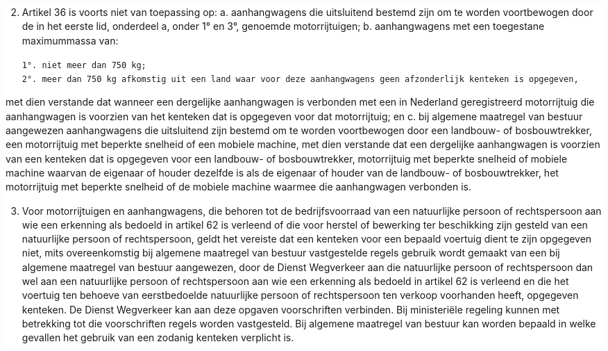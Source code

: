 2.	Artikel 36 is voorts niet van toepassing op:
	a.	aanhangwagens die uitsluitend bestemd zijn om te worden voortbewogen door de in het eerste lid, onderdeel a, onder 1° en 3°, genoemde motorrijtuigen;
	b.	aanhangwagens met een toegestane maximummassa van:

		1°.	niet meer dan 750 kg;
		2°.	meer dan 750 kg afkomstig uit een land waar voor deze aanhangwagens geen afzonderlijk kenteken is opgegeven,

met dien verstande dat wanneer een dergelijke aanhangwagen is verbonden met een in Nederland geregistreerd motorrijtuig die aanhangwagen is voorzien van het kenteken dat is opgegeven voor dat motorrijtuig; en
	c.	bij algemene maatregel van bestuur aangewezen aanhangwagens die uitsluitend zijn bestemd om te worden voortbewogen door een landbouw- of bosbouwtrekker, een motorrijtuig met beperkte snelheid of een mobiele machine, met dien verstande dat een dergelijke aanhangwagen is voorzien van een kenteken dat is opgegeven voor een landbouw- of bosbouwtrekker, motorrijtuig met beperkte snelheid of mobiele machine waarvan de eigenaar of houder dezelfde is als de eigenaar of houder van de landbouw- of bosbouwtrekker, het motorrijtuig met beperkte snelheid of de mobiele machine waarmee die aanhangwagen verbonden is.

3.	Voor motorrijtuigen en aanhangwagens, die behoren tot de bedrijfsvoorraad van een natuurlijke persoon of rechtspersoon aan wie een erkenning als bedoeld in artikel 62 is verleend of die voor herstel of bewerking ter beschikking zijn gesteld van een natuurlijke persoon of rechtspersoon, geldt het vereiste dat een kenteken voor een bepaald voertuig dient te zijn opgegeven niet, mits overeenkomstig bij algemene maatregel van bestuur vastgestelde regels gebruik wordt gemaakt van een bij algemene maatregel van bestuur aangewezen, door de Dienst Wegverkeer aan die natuurlijke persoon of rechtspersoon dan wel aan een natuurlijke persoon of rechtspersoon aan wie een erkenning als bedoeld in artikel 62 is verleend en die het voertuig ten behoeve van eerstbedoelde natuurlijke persoon of rechtspersoon ten verkoop voorhanden heeft, opgegeven kenteken. De Dienst Wegverkeer kan aan deze opgaven voorschriften verbinden. Bij ministeriële regeling kunnen met betrekking tot die voorschriften regels worden vastgesteld. Bij algemene maatregel van bestuur kan worden bepaald in welke gevallen het gebruik van een zodanig kenteken verplicht is.

